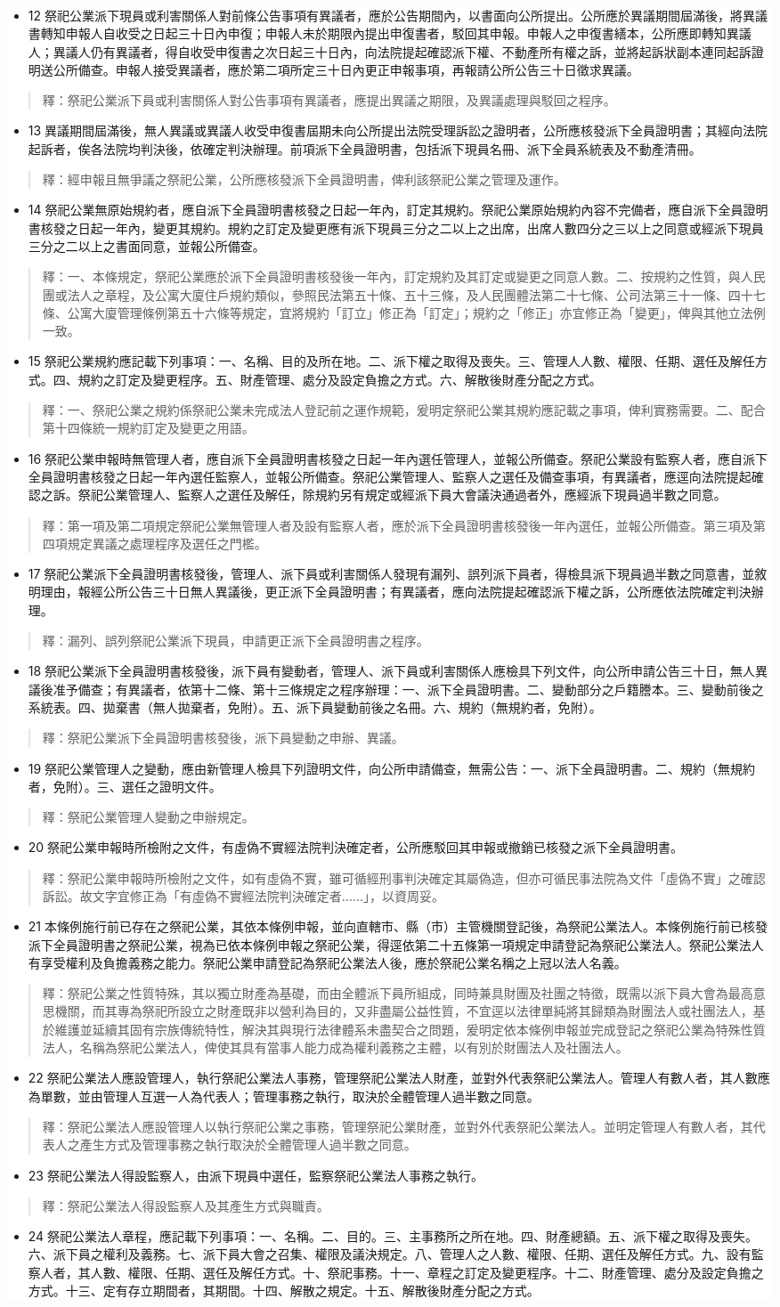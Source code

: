 * 12 祭祀公業派下現員或利害關係人對前條公告事項有異議者，應於公告期間內，以書面向公所提出。公所應於異議期間屆滿後，將異議書轉知申報人自收受之日起三十日內申復；申報人未於期限內提出申復書者，駁回其申報。申報人之申復書繕本，公所應即轉知異議人；異議人仍有異議者，得自收受申復書之次日起三十日內，向法院提起確認派下權、不動產所有權之訴，並將起訴狀副本連同起訴證明送公所備查。申報人接受異議者，應於第二項所定三十日內更正申報事項，再報請公所公告三十日徵求異議。

> 釋：祭祀公業派下員或利害關係人對公告事項有異議者，應提出異議之期限，及異議處理與駁回之程序。

* 13 異議期間屆滿後，無人異議或異議人收受申復書屆期未向公所提出法院受理訴訟之證明者，公所應核發派下全員證明書；其經向法院起訴者，俟各法院均判決後，依確定判決辦理。前項派下全員證明書，包括派下現員名冊、派下全員系統表及不動產清冊。

> 釋：經申報且無爭議之祭祀公業，公所應核發派下全員證明書，俾利該祭祀公業之管理及運作。

* 14 祭祀公業無原始規約者，應自派下全員證明書核發之日起一年內，訂定其規約。祭祀公業原始規約內容不完備者，應自派下全員證明書核發之日起一年內，變更其規約。規約之訂定及變更應有派下現員三分之二以上之出席，出席人數四分之三以上之同意或經派下現員三分之二以上之書面同意，並報公所備查。

> 釋：一、本條規定，祭祀公業應於派下全員證明書核發後一年內，訂定規約及其訂定或變更之同意人數。二、按規約之性質，與人民團或法人之章程，及公寓大廈住戶規約類似，參照民法第五十條、五十三條，及人民團體法第二十七條、公司法第三十一條、四十七條、公寓大廈管理條例第五十六條等規定，宜將規約「訂立」修正為「訂定」；規約之「修正」亦宜修正為「變更」，俾與其他立法例一致。

* 15 祭祀公業規約應記載下列事項：一、名稱、目的及所在地。二、派下權之取得及喪失。三、管理人人數、權限、任期、選任及解任方式。四、規約之訂定及變更程序。五、財產管理、處分及設定負擔之方式。六、解散後財產分配之方式。

> 釋：一、祭祀公業之規約係祭祀公業未完成法人登記前之運作規範，爰明定祭祀公業其規約應記載之事項，俾利實務需要。二、配合第十四條統一規約訂定及變更之用語。

* 16 祭祀公業申報時無管理人者，應自派下全員證明書核發之日起一年內選任管理人，並報公所備查。祭祀公業設有監察人者，應自派下全員證明書核發之日起一年內選任監察人，並報公所備查。祭祀公業管理人、監察人之選任及備查事項，有異議者，應逕向法院提起確認之訴。祭祀公業管理人、監察人之選任及解任，除規約另有規定或經派下員大會議決通過者外，應經派下現員過半數之同意。

> 釋：第一項及第二項規定祭祀公業無管理人者及設有監察人者，應於派下全員證明書核發後一年內選任，並報公所備查。第三項及第四項規定異議之處理程序及選任之門檻。

* 17 祭祀公業派下全員證明書核發後，管理人、派下員或利害關係人發現有漏列、誤列派下員者，得檢具派下現員過半數之同意書，並敘明理由，報經公所公告三十日無人異議後，更正派下全員證明書；有異議者，應向法院提起確認派下權之訴，公所應依法院確定判決辦理。

> 釋：漏列、誤列祭祀公業派下現員，申請更正派下全員證明書之程序。

* 18 祭祀公業派下全員證明書核發後，派下員有變動者，管理人、派下員或利害關係人應檢具下列文件，向公所申請公告三十日，無人異議後准予備查；有異議者，依第十二條、第十三條規定之程序辦理：一、派下全員證明書。二、變動部分之戶籍謄本。三、變動前後之系統表。四、拋棄書（無人拋棄者，免附）。五、派下員變動前後之名冊。六、規約（無規約者，免附）。

> 釋：祭祀公業派下全員證明書核發後，派下員變動之申辦、異議。

* 19 祭祀公業管理人之變動，應由新管理人檢具下列證明文件，向公所申請備查，無需公告：一、派下全員證明書。二、規約（無規約者，免附）。三、選任之證明文件。

> 釋：祭祀公業管理人變動之申辦規定。

* 20 祭祀公業申報時所檢附之文件，有虛偽不實經法院判決確定者，公所應駁回其申報或撤銷已核發之派下全員證明書。

> 釋：祭祀公業申報時所檢附之文件，如有虛偽不實，雖可循經刑事判決確定其屬偽造，但亦可循民事法院為文件「虛偽不實」之確認訴訟。故文字宜修正為「有虛偽不實經法院判決確定者……」，以資周妥。

* 21 本條例施行前已存在之祭祀公業，其依本條例申報，並向直轄市、縣（市）主管機關登記後，為祭祀公業法人。本條例施行前已核發派下全員證明書之祭祀公業，視為已依本條例申報之祭祀公業，得逕依第二十五條第一項規定申請登記為祭祀公業法人。祭祀公業法人有享受權利及負擔義務之能力。祭祀公業申請登記為祭祀公業法人後，應於祭祀公業名稱之上冠以法人名義。

> 釋：祭祀公業之性質特殊，其以獨立財產為基礎，而由全體派下員所組成，同時兼具財團及社團之特徵，既需以派下員大會為最高意思機關，而其專為祭祀所設立之財產既非以營利為目的，又非盡屬公益性質，不宜逕以法律單純將其歸類為財團法人或社團法人，基於維護並延續其固有宗族傳統特性，解決其與現行法律體系未盡契合之問題，爰明定依本條例申報並完成登記之祭祀公業為特殊性質法人，名稱為祭祀公業法人，俾使其具有當事人能力成為權利義務之主體，以有別於財團法人及社團法人。

* 22 祭祀公業法人應設管理人，執行祭祀公業法人事務，管理祭祀公業法人財產，並對外代表祭祀公業法人。管理人有數人者，其人數應為單數，並由管理人互選一人為代表人；管理事務之執行，取決於全體管理人過半數之同意。

> 釋：祭祀公業法人應設管理人以執行祭祀公業之事務，管理祭祀公業財產，並對外代表祭祀公業法人。並明定管理人有數人者，其代表人之產生方式及管理事務之執行取決於全體管理人過半數之同意。

* 23 祭祀公業法人得設監察人，由派下現員中選任，監察祭祀公業法人事務之執行。

> 釋：祭祀公業法人得設監察人及其產生方式與職責。

* 24 祭祀公業法人章程，應記載下列事項：一、名稱。二、目的。三、主事務所之所在地。四、財產總額。五、派下權之取得及喪失。六、派下員之權利及義務。七、派下員大會之召集、權限及議決規定。八、管理人之人數、權限、任期、選任及解任方式。九、設有監察人者，其人數、權限、任期、選任及解任方式。十、祭祀事務。十一、章程之訂定及變更程序。十二、財產管理、處分及設定負擔之方式。十三、定有存立期間者，其期間。十四、解散之規定。十五、解散後財產分配之方式。
